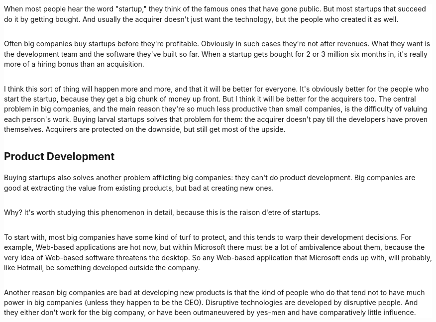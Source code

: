 ## 

When most people hear the word "startup," they think of the famous 
ones that have gone public. But most startups that succeed do it
by getting bought. And usually the acquirer doesn't just want the
technology, but the people who created it as well.

## 

Often big companies buy startups before they're profitable. Obviously
in such cases they're not after revenues. What they want is the 
development team and the software they've built so far. When a
startup gets bought for 2 or 3 million six months in, it's really
more of a hiring bonus than an acquisition.

## 

I think this sort of thing will happen more and more, and that it 
will be better for everyone. It's obviously better for the people
who start the startup, because they get a big chunk of money up
front. But I think it will be better for the acquirers too. The
central problem in big companies, and the main reason they're so 
much less productive than small companies, is the difficulty of
valuing each person's work. Buying larval startups solves that 
problem for them: the acquirer doesn't pay till the developers have
proven themselves. Acquirers are protected on the downside, but 
still get most of the upside.

## Product Development

Buying startups also solves another problem afflicting big companies:
they can't do product development. Big companies are good at
extracting the value from existing products, but bad at creating 
new ones.

## 

Why? It's worth studying this phenomenon in detail, because this 
is the raison d'etre of startups.

## 

To start with, most big companies have some kind of turf to protect,
and this tends to warp their development decisions. For example,
Web-based applications are hot now, but
within Microsoft there must
be a lot of ambivalence about them, because the very idea of Web-based
software threatens the desktop. So any Web-based application that 
Microsoft ends up with, will probably, like Hotmail, be something 
developed outside the company.

## 

Another reason big companies are bad at developing new products is
that the kind of people who do that tend not to have much power in
big companies (unless they happen to be the CEO). Disruptive
technologies are developed by disruptive people. And they either
don't work for the big company, or have been outmaneuvered by yes-men
and have comparatively little influence.
